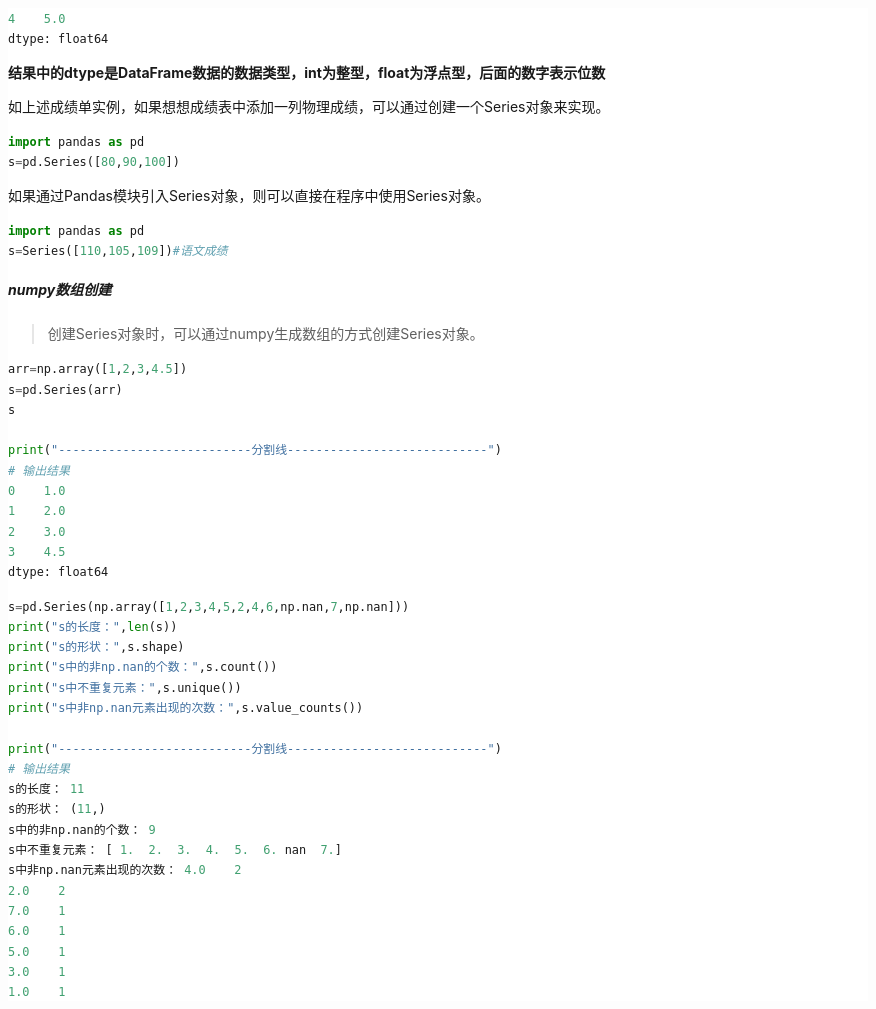 ```python
4    5.0
dtype: float64
```

**结果中的dtype是DataFrame数据的数据类型，int为整型，float为浮点型，后面的数字表示位数**

如上述成绩单实例，如果想想成绩表中添加一列物理成绩，可以通过创建一个Series对象来实现。

```python
import pandas as pd
s=pd.Series([80,90,100])
```

如果通过Pandas模块引入Series对象，则可以直接在程序中使用Series对象。

```python
import pandas as pd
s=Series([110,105,109])#语文成绩
```



##### numpy数组创建

> 创建Series对象时，可以通过numpy生成数组的方式创建Series对象。

```python
arr=np.array([1,2,3,4.5])
s=pd.Series(arr)
s

print("---------------------------分割线----------------------------")  
# 输出结果
0    1.0
1    2.0
2    3.0
3    4.5
dtype: float64
```

```python
s=pd.Series(np.array([1,2,3,4,5,2,4,6,np.nan,7,np.nan]))
print("s的长度：",len(s))
print("s的形状：",s.shape)
print("s中的非np.nan的个数：",s.count())
print("s中不重复元素：",s.unique())
print("s中非np.nan元素出现的次数：",s.value_counts())

print("---------------------------分割线----------------------------")  
# 输出结果
s的长度： 11
s的形状： (11,)
s中的非np.nan的个数： 9
s中不重复元素： [ 1.  2.  3.  4.  5.  6. nan  7.]
s中非np.nan元素出现的次数： 4.0    2
2.0    2
7.0    1
6.0    1
5.0    1
3.0    1
1.0    1
```
